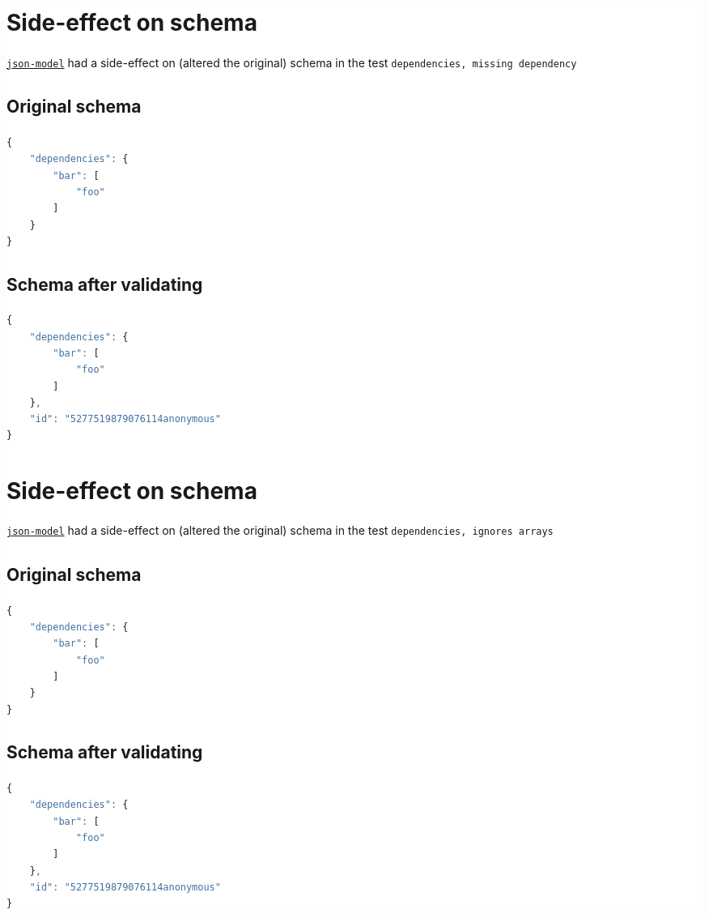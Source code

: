 # Side-effect on schema
[`json-model`](https://github.com/geraintluff/json-model) had a side-effect on (altered the original) schema in the test `dependencies, missing dependency`
## Original schema
```js
{
	"dependencies": {
		"bar": [
			"foo"
		]
	}
}
```
## Schema after validating
```js
{
	"dependencies": {
		"bar": [
			"foo"
		]
	},
	"id": "5277519879076114anonymous"
}
```

# Side-effect on schema
[`json-model`](https://github.com/geraintluff/json-model) had a side-effect on (altered the original) schema in the test `dependencies, ignores arrays`
## Original schema
```js
{
	"dependencies": {
		"bar": [
			"foo"
		]
	}
}
```
## Schema after validating
```js
{
	"dependencies": {
		"bar": [
			"foo"
		]
	},
	"id": "5277519879076114anonymous"
}
```
